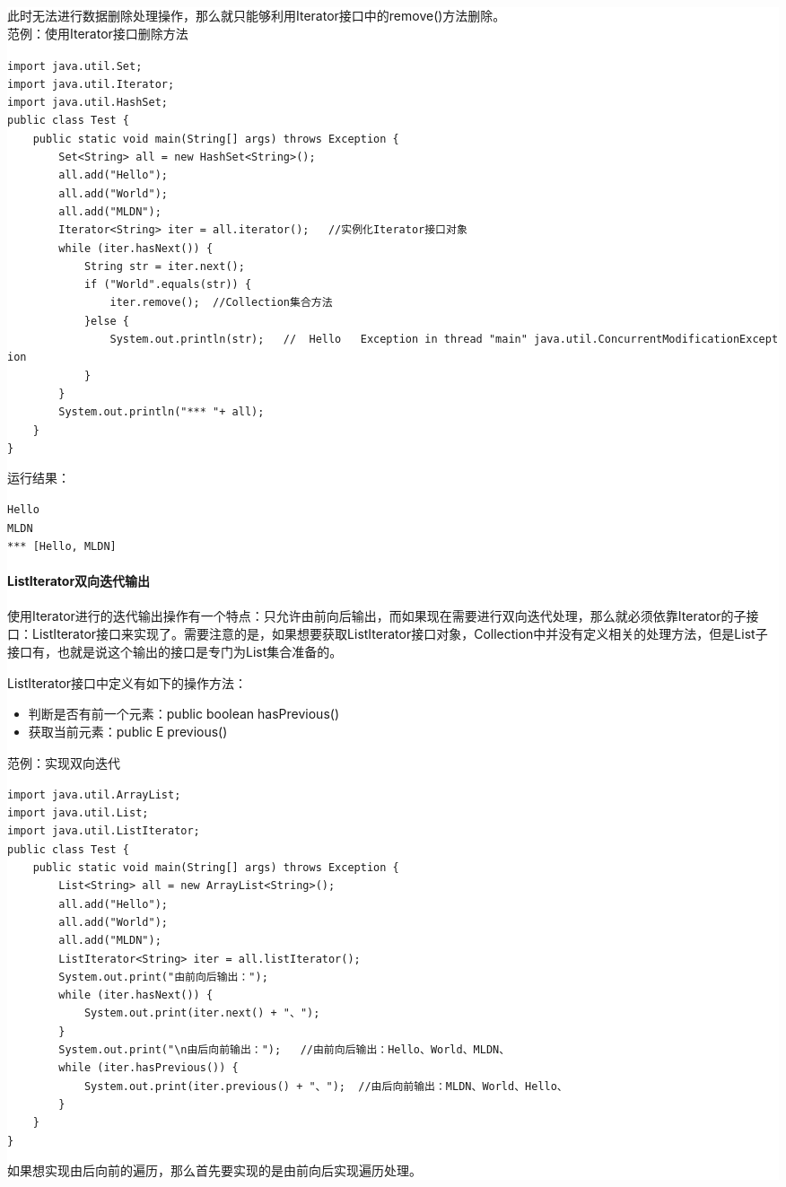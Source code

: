 此时无法进行数据删除处理操作，那么就只能够利用Iterator接口中的remove()方法删除。  
范例：使用Iterator接口删除方法
```
import java.util.Set;
import java.util.Iterator;
import java.util.HashSet;
public class Test {
    public static void main(String[] args) throws Exception {
        Set<String> all = new HashSet<String>();
        all.add("Hello");
        all.add("World");
        all.add("MLDN");
        Iterator<String> iter = all.iterator();   //实例化Iterator接口对象
        while (iter.hasNext()) {
            String str = iter.next();
            if ("World".equals(str)) {
                iter.remove();  //Collection集合方法
            }else {
                System.out.println(str);   //  Hello   Exception in thread "main" java.util.ConcurrentModificationException
            }
        }
        System.out.println("*** "+ all);  
    }
}
```
运行结果：
```
Hello
MLDN
*** [Hello, MLDN]
```  
#### ListIterator双向迭代输出
使用Iterator进行的迭代输出操作有一个特点：只允许由前向后输出，而如果现在需要进行双向迭代处理，那么就必须依靠Iterator的子接口：ListIterator接口来实现了。需要注意的是，如果想要获取ListIterator接口对象，Collection中并没有定义相关的处理方法，但是List子接口有，也就是说这个输出的接口是专门为List集合准备的。 

ListIterator接口中定义有如下的操作方法：

* 判断是否有前一个元素：public boolean hasPrevious()
* 获取当前元素：public E previous()  

范例：实现双向迭代
```
import java.util.ArrayList;
import java.util.List;
import java.util.ListIterator;
public class Test {
    public static void main(String[] args) throws Exception {
        List<String> all = new ArrayList<String>();
        all.add("Hello");
        all.add("World");
        all.add("MLDN");
        ListIterator<String> iter = all.listIterator();
        System.out.print("由前向后输出：");
        while (iter.hasNext()) {
            System.out.print(iter.next() + "、");
        }
        System.out.print("\n由后向前输出：");   //由前向后输出：Hello、World、MLDN、
        while (iter.hasPrevious()) {
            System.out.print(iter.previous() + "、");  //由后向前输出：MLDN、World、Hello、
        }      
    }
}
```
如果想实现由后向前的遍历，那么首先要实现的是由前向后实现遍历处理。  
